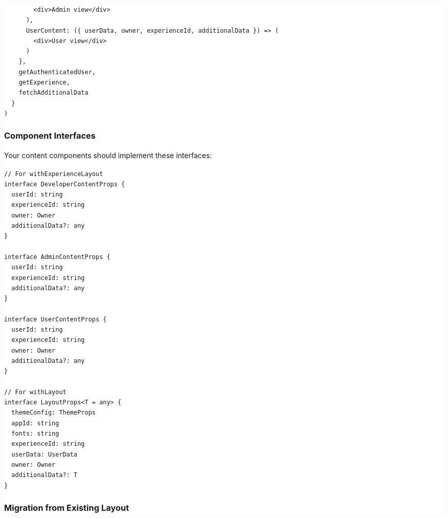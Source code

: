 ```tsx
        <div>Admin view</div>
      ),
      UserContent: ({ userData, owner, experienceId, additionalData }) => (
        <div>User view</div>
      )
    },
    getAuthenticatedUser,
    getExperience,
    fetchAdditionalData
  }
)
```

### Component Interfaces

Your content components should implement these interfaces:

```tsx
// For withExperienceLayout
interface DeveloperContentProps {
  userId: string
  experienceId: string
  owner: Owner
  additionalData?: any
}

interface AdminContentProps {
  userId: string
  experienceId: string
  additionalData?: any
}

interface UserContentProps {
  userId: string
  experienceId: string
  owner: Owner
  additionalData?: any
}

// For withLayout
interface LayoutProps<T = any> {
  themeConfig: ThemeProps
  appId: string
  fonts: string
  experienceId: string
  userData: UserData
  owner: Owner
  additionalData?: T
}
```

### Migration from Existing Layout

